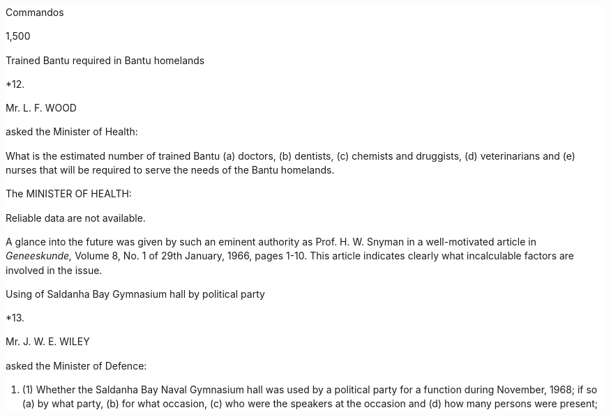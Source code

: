 <tr>

<td><p>Commandos</p></td>

<td><p>1,500</p></td>

</tr>

</table>

</answer>

</oralStatements>

<oralStatements>

<heading>Trained Bantu required in Bantu homelands</heading>

<question by="#wood" to="#minister_of_health">

<num>*12.</num>

<from>Mr. L. F. WOOD</from>

<p>asked the Minister of Health:</p>

<p>What is the estimated number of trained Bantu (a) doctors, (b) dentists, (c) chemists and druggists, (d) veterinarians and (e) nurses that will be required to serve the needs of the Bantu homelands.</p>

</question>

<answer by="#minister_of_health" to="#wood">

<from>The MINISTER OF HEALTH:</from>

<p>Reliable data are not available.</p>

<p>A glance into the future was given by such an eminent authority as Prof. H. W. Snyman in a well-motivated article in <i>Geneeskunde,</i> Volume 8, No. 1 of 29th January, 1966, pages 1-10. This article indicates clearly what incalculable factors are involved in the issue.</p>

</answer>

</oralStatements>

<oralStatements>

<heading>Using of Saldanha Bay Gymnasium hall by political party</heading>

<question by="#wiley" to="#minister_of_defence">

<num>*13.</num>

<from>Mr. J. W. E. WILEY</from>

<p>asked the Minister of Defence:</p>

<ol>

<li>(1) Whether the Saldanha Bay Naval Gymnasium hall was used by a political party for a function during November, 1968; if so (a) by what party, (b) for what occasion, (c) who were the speakers at the occasion and (d) how many persons were present;</li>
